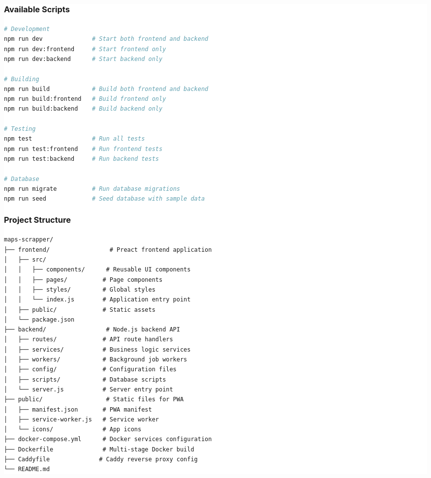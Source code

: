 ### Available Scripts

```bash
# Development
npm run dev              # Start both frontend and backend
npm run dev:frontend     # Start frontend only
npm run dev:backend      # Start backend only

# Building
npm run build            # Build both frontend and backend
npm run build:frontend   # Build frontend only
npm run build:backend    # Build backend only

# Testing
npm test                 # Run all tests
npm run test:frontend    # Run frontend tests
npm run test:backend     # Run backend tests

# Database
npm run migrate          # Run database migrations
npm run seed             # Seed database with sample data
```

### Project Structure

```
maps-scrapper/
├── frontend/                 # Preact frontend application
│   ├── src/
│   │   ├── components/      # Reusable UI components
│   │   ├── pages/          # Page components
│   │   ├── styles/         # Global styles
│   │   └── index.js        # Application entry point
│   ├── public/             # Static assets
│   └── package.json
├── backend/                 # Node.js backend API
│   ├── routes/             # API route handlers
│   ├── services/           # Business logic services
│   ├── workers/            # Background job workers
│   ├── config/             # Configuration files
│   ├── scripts/            # Database scripts
│   └── server.js           # Server entry point
├── public/                  # Static files for PWA
│   ├── manifest.json       # PWA manifest
│   ├── service-worker.js   # Service worker
│   └── icons/              # App icons
├── docker-compose.yml      # Docker services configuration
├── Dockerfile              # Multi-stage Docker build
├── Caddyfile              # Caddy reverse proxy config
└── README.md
```
